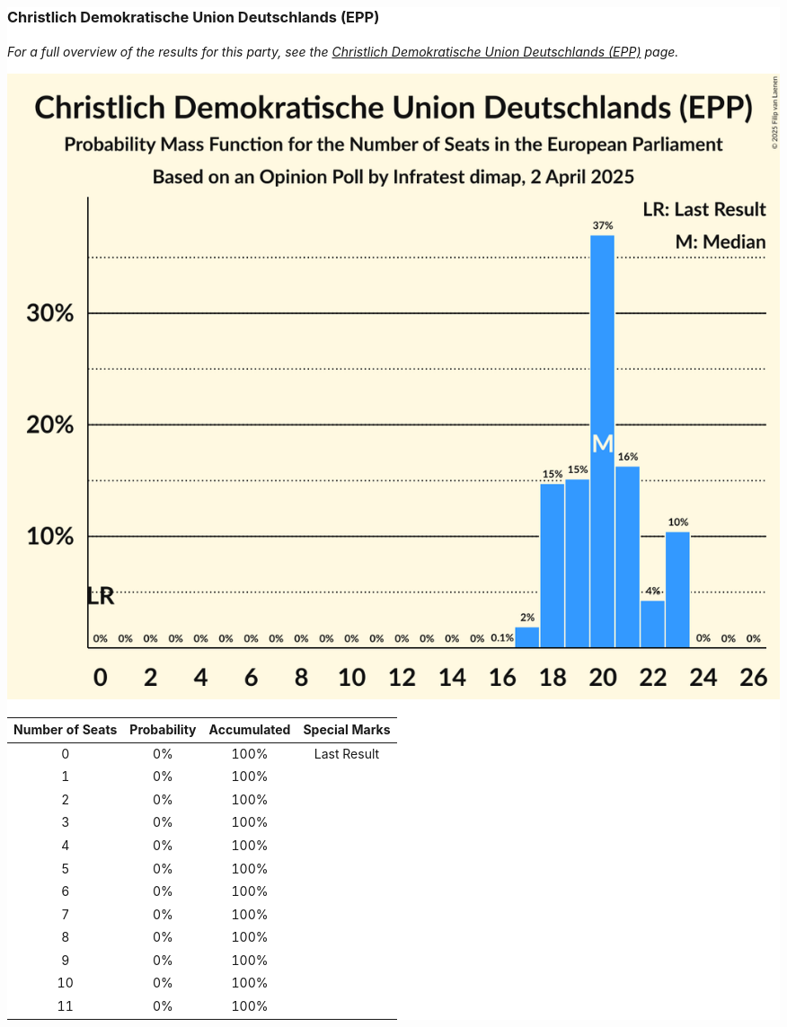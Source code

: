 ### Christlich Demokratische Union Deutschlands (EPP)

*For a full overview of the results for this party, see the [Christlich Demokratische Union Deutschlands (EPP)](party-christlichdemokratischeuniondeutschlandsepp.html) page.*

![Graph with seats probability mass function not yet produced](2025-04-02-Infratestdimap-seats-pmf-christlichdemokratischeuniondeutschlandsepp.png "Seats Probability Mass Function")

| Number of Seats | Probability | Accumulated | Special Marks |
|:---------------:|:-----------:|:-----------:|:-------------:|
| 0 | 0% | 100% | Last Result |
| 1 | 0% | 100% |  |
| 2 | 0% | 100% |  |
| 3 | 0% | 100% |  |
| 4 | 0% | 100% |  |
| 5 | 0% | 100% |  |
| 6 | 0% | 100% |  |
| 7 | 0% | 100% |  |
| 8 | 0% | 100% |  |
| 9 | 0% | 100% |  |
| 10 | 0% | 100% |  |
| 11 | 0% | 100% |  |